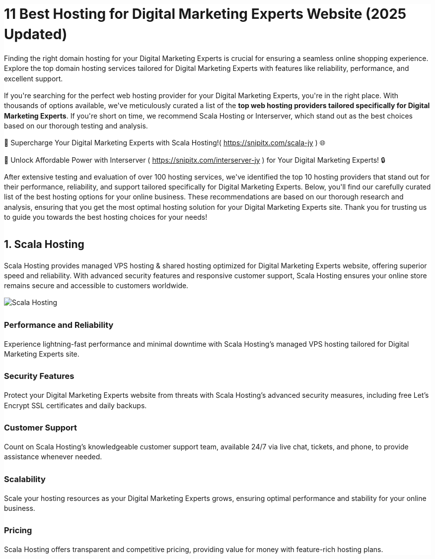# 11 Best Hosting for Digital Marketing Experts Website (2025 Updated)

Finding the right domain hosting for your Digital Marketing Experts is crucial for ensuring a seamless online shopping experience. Explore the top domain hosting services tailored for Digital Marketing Experts with features like reliability, performance, and excellent support.

If you're searching for the perfect web hosting provider for your Digital Marketing Experts, you're in the right place. With thousands of options available, we've meticulously curated a list of the **top web hosting providers tailored specifically for Digital Marketing Experts**. If you're short on time, we recommend Scala Hosting or Interserver, which stand out as the best choices based on our thorough testing and analysis.

🚀 Supercharge Your Digital Marketing Experts with Scala Hosting!( https://snipitx.com/scala-jy ) 🌐 

💸 Unlock Affordable Power with Interserver ( https://snipitx.com/interserver-jy ) for Your Digital Marketing Experts! 🔒

After extensive testing and evaluation of over 100 hosting services, we've identified the top 10 hosting providers that stand out for their performance, reliability, and support tailored specifically for Digital Marketing Experts. Below, you'll find our carefully curated list of the best hosting options for your online business. These recommendations are based on our thorough research and analysis, ensuring that you get the most optimal hosting solution for your Digital Marketing Experts site. Thank you for trusting us to guide you towards the best hosting choices for your needs!

## 1. Scala Hosting

Scala Hosting provides managed VPS hosting & shared hosting optimized for Digital Marketing Experts website, offering superior speed and reliability. With advanced security features and responsive customer support, Scala Hosting ensures your online store remains secure and accessible to customers worldwide.

![Scala Hosting](https://i.imgur.com/uJ5JIK3.png "Scala Web Hosting")

### Performance and Reliability
Experience lightning-fast performance and minimal downtime with Scala Hosting’s managed VPS hosting tailored for Digital Marketing Experts site.

### Security Features
Protect your Digital Marketing Experts website from threats with Scala Hosting’s advanced security measures, including free Let’s Encrypt SSL certificates and daily backups.

### Customer Support
Count on Scala Hosting’s knowledgeable customer support team, available 24/7 via live chat, tickets, and phone, to provide assistance whenever needed.

### Scalability
Scale your hosting resources as your Digital Marketing Experts grows, ensuring optimal performance and stability for your online business.

### Pricing
Scala Hosting offers transparent and competitive pricing, providing value for money with feature-rich hosting plans.
